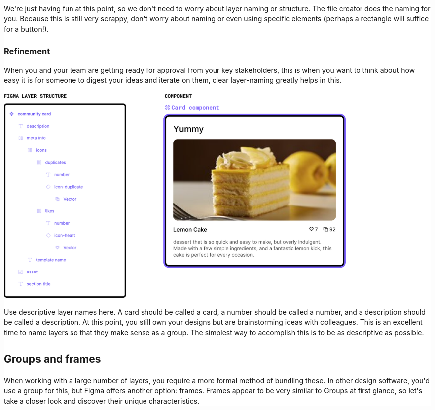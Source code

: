 We're just having fun at this point, so we don't need to worry about layer naming or structure. The file creator does the naming for you. Because this is still very scrappy, don't worry about naming or even using specific elements (perhaps a rectangle will suffice for a button!).

### Refinement

When you and your team are getting ready for approval from your key stakeholders, this is when you want to think about how easy it is for someone to digest your ideas and iterate on them, clear layer-naming greatly helps in this.

<img src="./images/img4.png" width=80%>

Use descriptive layer names here. A card should be called a card, a number should be called a number, and a description should be called a description. At this point, you still own your designs but are brainstorming ideas with colleagues. This is an excellent time to name layers so that they make sense as a group. The simplest way to accomplish this is to be as descriptive as possible.

## Groups and frames

When working with a large number of layers, you require a more formal method of bundling these. In other design software, you'd use a group for this, but Figma offers another option: frames. Frames appear to be very similar to Groups at first glance, so let's take a closer look and discover their unique characteristics.
